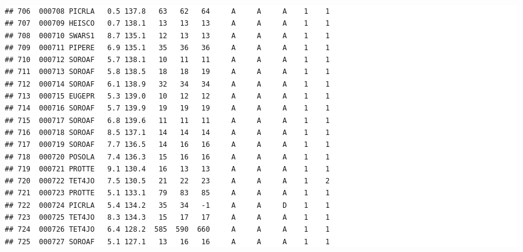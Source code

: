     ## 706  000708 PICRLA   0.5 137.8   63   62   64     A     A     A    1    1
    ## 707  000709 HEISCO   0.7 138.1   13   13   13     A     A     A    1    1
    ## 708  000710 SWARS1   8.7 135.1   12   13   13     A     A     A    1    1
    ## 709  000711 PIPERE   6.9 135.1   35   36   36     A     A     A    1    1
    ## 710  000712 SOROAF   5.7 138.1   10   11   11     A     A     A    1    1
    ## 711  000713 SOROAF   5.8 138.5   18   18   19     A     A     A    1    1
    ## 712  000714 SOROAF   6.1 138.9   32   34   34     A     A     A    1    1
    ## 713  000715 EUGEPR   5.3 139.0   10   12   12     A     A     A    1    1
    ## 714  000716 SOROAF   5.7 139.9   19   19   19     A     A     A    1    1
    ## 715  000717 SOROAF   6.8 139.6   11   11   11     A     A     A    1    1
    ## 716  000718 SOROAF   8.5 137.1   14   14   14     A     A     A    1    1
    ## 717  000719 SOROAF   7.7 136.5   14   16   16     A     A     A    1    1
    ## 718  000720 POSOLA   7.4 136.3   15   16   16     A     A     A    1    1
    ## 719  000721 PROTTE   9.1 130.4   16   13   13     A     A     A    1    1
    ## 720  000722 TET4JO   7.5 130.5   21   22   23     A     A     A    1    2
    ## 721  000723 PROTTE   5.1 133.1   79   83   85     A     A     A    1    1
    ## 722  000724 PICRLA   5.4 134.2   35   34   -1     A     A     D    1    1
    ## 723  000725 TET4JO   8.3 134.3   15   17   17     A     A     A    1    1
    ## 724  000726 TET4JO   6.4 128.2  585  590  660     A     A     A    1    1
    ## 725  000727 SOROAF   5.1 127.1   13   16   16     A     A     A    1    1